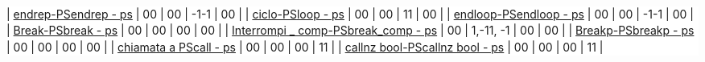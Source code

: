 | [<span data-ttu-id="f0d3e-460">endrep-PS</span><span class="sxs-lookup"><span data-stu-id="f0d3e-460">endrep - ps</span></span>](endrep---ps.md)           | <span data-ttu-id="f0d3e-461">0</span><span class="sxs-lookup"><span data-stu-id="f0d3e-461">0</span></span>                                    | <span data-ttu-id="f0d3e-462">0</span><span class="sxs-lookup"><span data-stu-id="f0d3e-462">0</span></span>                                                                         | <span data-ttu-id="f0d3e-463">-1</span><span class="sxs-lookup"><span data-stu-id="f0d3e-463">-1</span></span>               | <span data-ttu-id="f0d3e-464">0</span><span class="sxs-lookup"><span data-stu-id="f0d3e-464">0</span></span>            |
| [<span data-ttu-id="f0d3e-465">ciclo-PS</span><span class="sxs-lookup"><span data-stu-id="f0d3e-465">loop - ps</span></span>](loop---ps.md)               | <span data-ttu-id="f0d3e-466">0</span><span class="sxs-lookup"><span data-stu-id="f0d3e-466">0</span></span>                                    | <span data-ttu-id="f0d3e-467">0</span><span class="sxs-lookup"><span data-stu-id="f0d3e-467">0</span></span>                                                                         | <span data-ttu-id="f0d3e-468">1</span><span class="sxs-lookup"><span data-stu-id="f0d3e-468">1</span></span>                | <span data-ttu-id="f0d3e-469">0</span><span class="sxs-lookup"><span data-stu-id="f0d3e-469">0</span></span>            |
| [<span data-ttu-id="f0d3e-470">endloop-PS</span><span class="sxs-lookup"><span data-stu-id="f0d3e-470">endloop - ps</span></span>](endloop---ps.md)         | <span data-ttu-id="f0d3e-471">0</span><span class="sxs-lookup"><span data-stu-id="f0d3e-471">0</span></span>                                    | <span data-ttu-id="f0d3e-472">0</span><span class="sxs-lookup"><span data-stu-id="f0d3e-472">0</span></span>                                                                         | <span data-ttu-id="f0d3e-473">-1</span><span class="sxs-lookup"><span data-stu-id="f0d3e-473">-1</span></span>               | <span data-ttu-id="f0d3e-474">0</span><span class="sxs-lookup"><span data-stu-id="f0d3e-474">0</span></span>            |
| [<span data-ttu-id="f0d3e-475">Break-PS</span><span class="sxs-lookup"><span data-stu-id="f0d3e-475">break - ps</span></span>](break---ps.md)             | <span data-ttu-id="f0d3e-476">0</span><span class="sxs-lookup"><span data-stu-id="f0d3e-476">0</span></span>                                    | <span data-ttu-id="f0d3e-477">0</span><span class="sxs-lookup"><span data-stu-id="f0d3e-477">0</span></span>                                                                         | <span data-ttu-id="f0d3e-478">0</span><span class="sxs-lookup"><span data-stu-id="f0d3e-478">0</span></span>                | <span data-ttu-id="f0d3e-479">0</span><span class="sxs-lookup"><span data-stu-id="f0d3e-479">0</span></span>            |
| [<span data-ttu-id="f0d3e-480">Interrompi \_ comp-PS</span><span class="sxs-lookup"><span data-stu-id="f0d3e-480">break\_comp - ps</span></span>](break-comp---ps.md)  | <span data-ttu-id="f0d3e-481">0</span><span class="sxs-lookup"><span data-stu-id="f0d3e-481">0</span></span>                                    | <span data-ttu-id="f0d3e-482">1,-1</span><span class="sxs-lookup"><span data-stu-id="f0d3e-482">1, -1</span></span>                                                                     | <span data-ttu-id="f0d3e-483">0</span><span class="sxs-lookup"><span data-stu-id="f0d3e-483">0</span></span>                | <span data-ttu-id="f0d3e-484">0</span><span class="sxs-lookup"><span data-stu-id="f0d3e-484">0</span></span>            |
| [<span data-ttu-id="f0d3e-485">Breakp-PS</span><span class="sxs-lookup"><span data-stu-id="f0d3e-485">breakp - ps</span></span>](break-p---ps.md)          | <span data-ttu-id="f0d3e-486">0</span><span class="sxs-lookup"><span data-stu-id="f0d3e-486">0</span></span>                                    | <span data-ttu-id="f0d3e-487">0</span><span class="sxs-lookup"><span data-stu-id="f0d3e-487">0</span></span>                                                                         | <span data-ttu-id="f0d3e-488">0</span><span class="sxs-lookup"><span data-stu-id="f0d3e-488">0</span></span>                | <span data-ttu-id="f0d3e-489">0</span><span class="sxs-lookup"><span data-stu-id="f0d3e-489">0</span></span>            |
| [<span data-ttu-id="f0d3e-490">chiamata a PS</span><span class="sxs-lookup"><span data-stu-id="f0d3e-490">call - ps</span></span>](call---ps.md)               | <span data-ttu-id="f0d3e-491">0</span><span class="sxs-lookup"><span data-stu-id="f0d3e-491">0</span></span>                                    | <span data-ttu-id="f0d3e-492">0</span><span class="sxs-lookup"><span data-stu-id="f0d3e-492">0</span></span>                                                                         | <span data-ttu-id="f0d3e-493">0</span><span class="sxs-lookup"><span data-stu-id="f0d3e-493">0</span></span>                | <span data-ttu-id="f0d3e-494">1</span><span class="sxs-lookup"><span data-stu-id="f0d3e-494">1</span></span>            |
| [<span data-ttu-id="f0d3e-495">callnz bool-PS</span><span class="sxs-lookup"><span data-stu-id="f0d3e-495">callnz bool - ps</span></span>](callnz-bool---ps.md) | <span data-ttu-id="f0d3e-496">0</span><span class="sxs-lookup"><span data-stu-id="f0d3e-496">0</span></span>                                    | <span data-ttu-id="f0d3e-497">0</span><span class="sxs-lookup"><span data-stu-id="f0d3e-497">0</span></span>                                                                         | <span data-ttu-id="f0d3e-498">0</span><span class="sxs-lookup"><span data-stu-id="f0d3e-498">0</span></span>                | <span data-ttu-id="f0d3e-499">1</span><span class="sxs-lookup"><span data-stu-id="f0d3e-499">1</span></span>            |